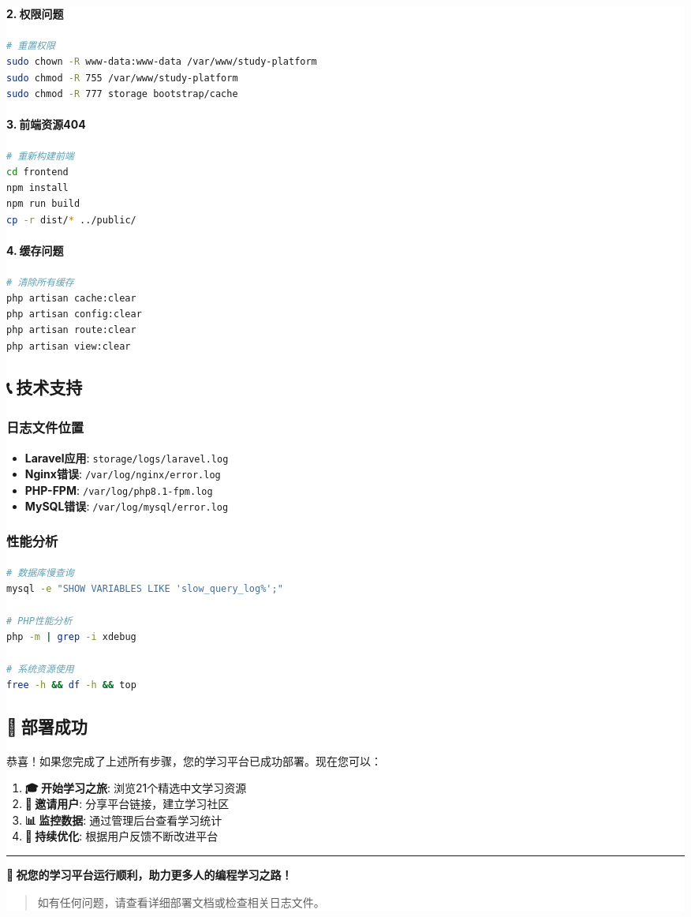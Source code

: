#### 2. 权限问题
```bash
# 重置权限
sudo chown -R www-data:www-data /var/www/study-platform
sudo chmod -R 755 /var/www/study-platform
sudo chmod -R 777 storage bootstrap/cache
```

#### 3. 前端资源404
```bash
# 重新构建前端
cd frontend
npm install
npm run build
cp -r dist/* ../public/
```

#### 4. 缓存问题
```bash
# 清除所有缓存
php artisan cache:clear
php artisan config:clear
php artisan route:clear
php artisan view:clear
```

## 📞 技术支持

### 日志文件位置
- **Laravel应用**: `storage/logs/laravel.log`
- **Nginx错误**: `/var/log/nginx/error.log`
- **PHP-FPM**: `/var/log/php8.1-fpm.log`
- **MySQL错误**: `/var/log/mysql/error.log`

### 性能分析
```bash
# 数据库慢查询
mysql -e "SHOW VARIABLES LIKE 'slow_query_log%';"

# PHP性能分析
php -m | grep -i xdebug

# 系统资源使用
free -h && df -h && top
```

## 🎉 部署成功

恭喜！如果您完成了上述所有步骤，您的学习平台已成功部署。现在您可以：

1. **🎓 开始学习之旅**: 浏览21个精选中文学习资源
2. **👥 邀请用户**: 分享平台链接，建立学习社区
3. **📊 监控数据**: 通过管理后台查看学习统计
4. **🔧 持续优化**: 根据用户反馈不断改进平台

---

**🌟 祝您的学习平台运行顺利，助力更多人的编程学习之路！**

> 如有任何问题，请查看详细部署文档或检查相关日志文件。 